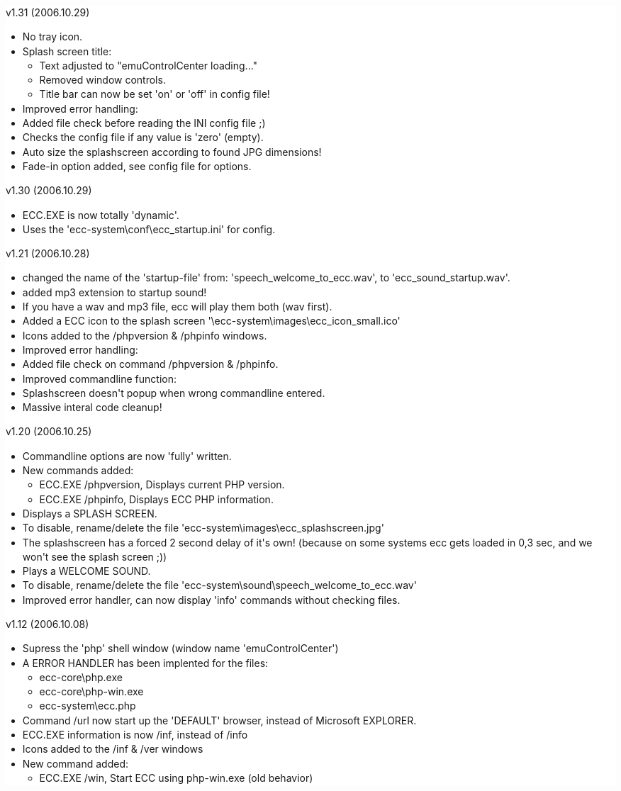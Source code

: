 v1.31 (2006.10.29)
- No tray icon.
- Splash screen title:
  - Text adjusted to "emuControlCenter loading..."
  - Removed window controls.
  - Title bar can now be set 'on' or 'off' in config file!
- Improved error handling:
- Added file check before reading the INI config file ;)
- Checks the config file if any value is 'zero' (empty).
- Auto size the splashscreen according to found JPG dimensions!
- Fade-in option added, see config file for options.

v1.30 (2006.10.29)
- ECC.EXE is now totally 'dynamic'.
- Uses the 'ecc-system\conf\ecc_startup.ini' for config.

v1.21 (2006.10.28)
- changed the name of the 'startup-file' from: 'speech_welcome_to_ecc.wav', to 'ecc_sound_startup.wav'.
- added mp3 extension to startup sound!
- If you have a wav and mp3 file, ecc will play them both (wav first).
- Added a ECC icon to the splash screen '\ecc-system\images\ecc_icon_small.ico'
- Icons added to the /phpversion & /phpinfo windows.
- Improved error handling:
- Added file check on command /phpversion & /phpinfo.
- Improved commandline function:
- Splashscreen doesn't popup when wrong commandline entered.
- Massive interal code cleanup!

v1.20 (2006.10.25)
- Commandline options are now 'fully' written.
- New commands added:
  - ECC.EXE /phpversion, Displays current PHP version.
  - ECC.EXE /phpinfo, Displays ECC PHP information.
- Displays a SPLASH SCREEN.
- To disable, rename/delete the file 'ecc-system\images\ecc_splashscreen.jpg'
- The splashscreen has a forced 2 second delay of it's own!
(because on some systems ecc gets loaded in 0,3 sec, and we won't see the splash screen ;))
- Plays a WELCOME SOUND.
- To disable, rename/delete the file 'ecc-system\sound\speech_welcome_to_ecc.wav'
- Improved error handler, can now display 'info' commands without checking files.

v1.12 (2006.10.08)
- Supress the 'php' shell window (window name 'emuControlCenter')
- A ERROR HANDLER has been implented for the files:
  - ecc-core\php.exe
  - ecc-core\php-win.exe
  - ecc-system\ecc.php
- Command /url now start up the 'DEFAULT' browser, instead of Microsoft EXPLORER.
- ECC.EXE information is now /inf, instead of /info
- Icons added to the /inf & /ver windows
- New command added:
  - ECC.EXE /win, Start ECC using php-win.exe (old behavior)
